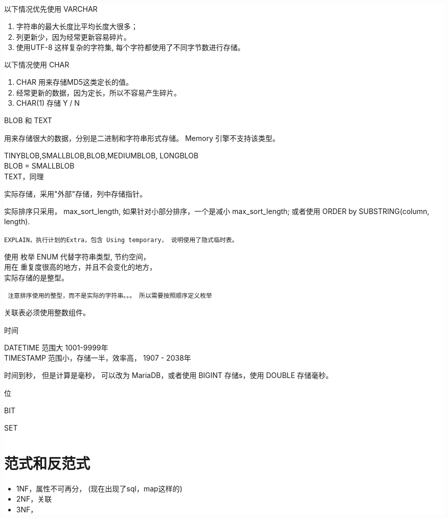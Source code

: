 
以下情况优先使用 VARCHAR
1. 字符串的最大长度比平均长度大很多；
2. 列更新少，因为经常更新容易碎片。
3. 使用UTF-8 这样复杂的字符集,  每个字符都使用了不同字节数进行存储。

以下情况使用 CHAR
1. CHAR 用来存储MD5这类定长的值。
2. 经常更新的数据，因为定长，所以不容易产生碎片。
3. CHAR(1) 存储 Y / N

BLOB 和 TEXT

用来存储很大的数据，分别是二进制和字符串形式存储。 Memory 引擎不支持该类型。

TINYBLOB,SMALLBLOB,BLOB,MEDIUMBLOB, LONGBLOB  
BLOB = SMALLBLOB  
TEXT，同理

实际存储，采用"外部"存储，列中存储指针。

实际排序只采用， max_sort_length, 如果针对小部分排序，一个是减小 max_sort_length;
或者使用 ORDER by SUBSTRING(column, length).


```
EXPLAIN，执行计划的Extra，包含 Using temporary， 说明使用了隐式临时表。

```

使用 枚举 ENUM 代替字符串类型, 节约空间，  
用在 重复度很高的地方，并且不会变化的地方，  
实际存储的是整型。  

` 注意排序使用的整型，而不是实际的字符串。。。 所以需要按照顺序定义枚举`

关联表必须使用整数组件。


时间

DATETIME 范围大 1001-9999年  
TIMESTAMP 范围小，存储一半，效率高， 1907 - 2038年

时间到秒， 但是计算是毫秒， 可以改为 MariaDB，或者使用 BIGINT 存储s，使用 DOUBLE 存储毫秒。


位

BIT




SET




# 范式和反范式

* 1NF，属性不可再分， (现在出现了sql，map这样的)
* 2NF，关联
* 3NF，
